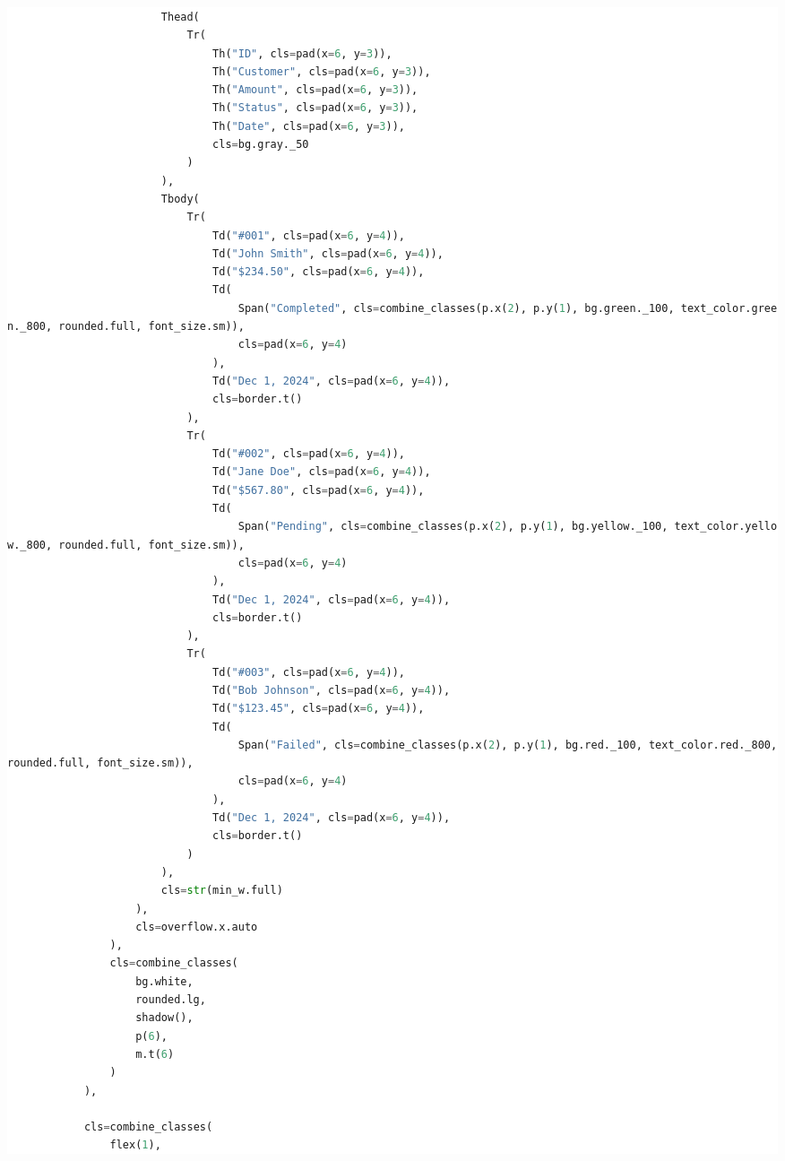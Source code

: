 ``` python
                        Thead(
                            Tr(
                                Th("ID", cls=pad(x=6, y=3)),
                                Th("Customer", cls=pad(x=6, y=3)),
                                Th("Amount", cls=pad(x=6, y=3)),
                                Th("Status", cls=pad(x=6, y=3)),
                                Th("Date", cls=pad(x=6, y=3)),
                                cls=bg.gray._50
                            )
                        ),
                        Tbody(
                            Tr(
                                Td("#001", cls=pad(x=6, y=4)),
                                Td("John Smith", cls=pad(x=6, y=4)),
                                Td("$234.50", cls=pad(x=6, y=4)),
                                Td(
                                    Span("Completed", cls=combine_classes(p.x(2), p.y(1), bg.green._100, text_color.green._800, rounded.full, font_size.sm)),
                                    cls=pad(x=6, y=4)
                                ),
                                Td("Dec 1, 2024", cls=pad(x=6, y=4)),
                                cls=border.t()
                            ),
                            Tr(
                                Td("#002", cls=pad(x=6, y=4)),
                                Td("Jane Doe", cls=pad(x=6, y=4)),
                                Td("$567.80", cls=pad(x=6, y=4)),
                                Td(
                                    Span("Pending", cls=combine_classes(p.x(2), p.y(1), bg.yellow._100, text_color.yellow._800, rounded.full, font_size.sm)),
                                    cls=pad(x=6, y=4)
                                ),
                                Td("Dec 1, 2024", cls=pad(x=6, y=4)),
                                cls=border.t()
                            ),
                            Tr(
                                Td("#003", cls=pad(x=6, y=4)),
                                Td("Bob Johnson", cls=pad(x=6, y=4)),
                                Td("$123.45", cls=pad(x=6, y=4)),
                                Td(
                                    Span("Failed", cls=combine_classes(p.x(2), p.y(1), bg.red._100, text_color.red._800, rounded.full, font_size.sm)),
                                    cls=pad(x=6, y=4)
                                ),
                                Td("Dec 1, 2024", cls=pad(x=6, y=4)),
                                cls=border.t()
                            )
                        ),
                        cls=str(min_w.full)
                    ),
                    cls=overflow.x.auto
                ),
                cls=combine_classes(
                    bg.white,
                    rounded.lg,
                    shadow(),
                    p(6),
                    m.t(6)
                )
            ),
            
            cls=combine_classes(
                flex(1),
```